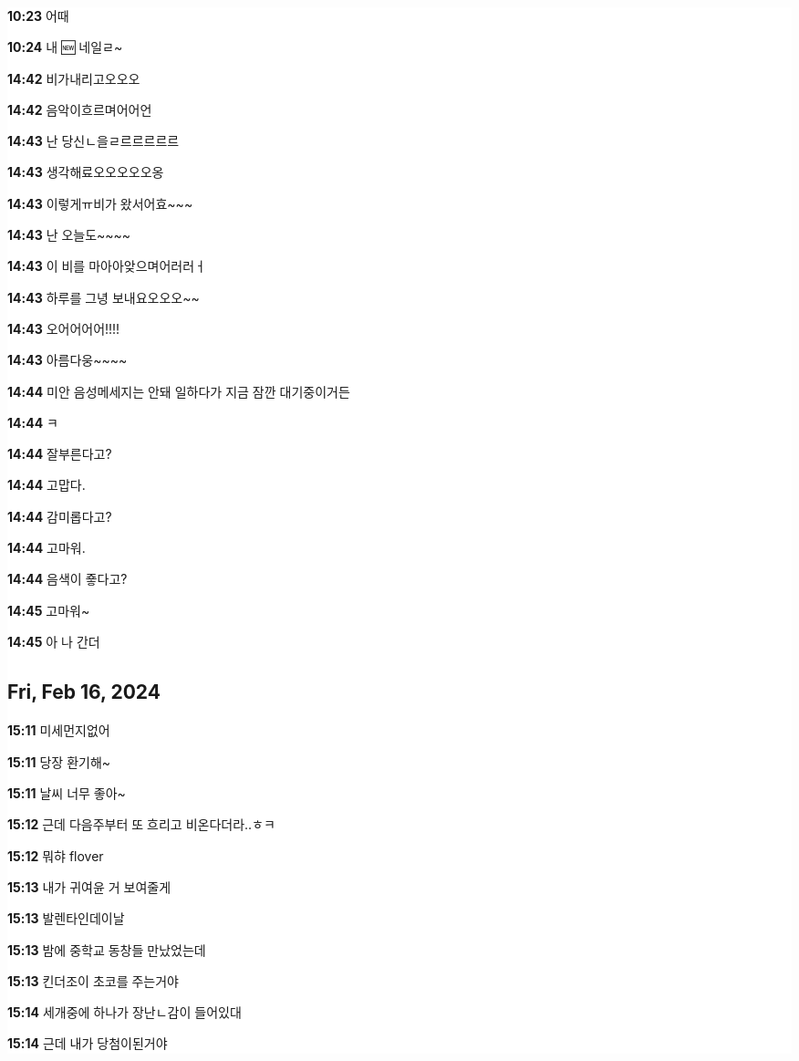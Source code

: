 **10:23** 어때

**10:24** 내 🆕 네일ㄹ~

**14:42** 비가내리고오오오

**14:42** 음악이흐르며어어언

**14:43** 난 당신ㄴ을ㄹ르르르르르

**14:43** 생각해료오오오오오옹

**14:43** 이렇게ㅠ비가 왔서어효~~~

**14:43** 난 오늘도~~~~

**14:43** 이 비를 마아아앚으며어러러ㅓ

**14:43** 하루를 그녕 보내요오오오~~

**14:43** 오어어어어!!!!

**14:43** 아름다웅~~~~

**14:44** 미안 음성메세지는 안돼 일하다가 지금 잠깐 대기중이거든

**14:44** ㅋ

**14:44** 잘부른다고?

**14:44** 고맙다.

**14:44** 감미롭다고?

**14:44** 고마워.

**14:44** 음색이 죻다고?

**14:45** 고마워~

**14:45** 아 나 간더
## Fri, Feb 16, 2024

**15:11** 미세먼지없어

**15:11** 당장 환기해~

**15:11** 날씨 너무 좋아~

**15:12** 근데 다음주부터 또 흐리고 비온다더라..ㅎㅋ

**15:12** 뭐햐 flover

**15:13** 내가 귀여윤 거 보여줄게

**15:13** 발렌타인데이날

**15:13** 밤에 중학교 동창들 만났었는데

**15:13** 킨더조이 초코를 주는거야

**15:14** 세개중에 하나가 장난ㄴ감이 들어있대

**15:14** 근데 내가 당첨이된거야
